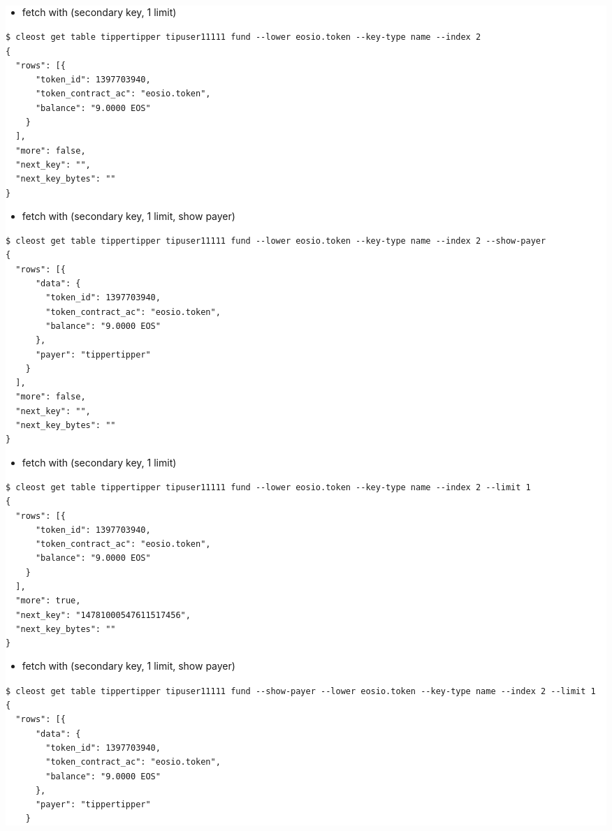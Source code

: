 ```console
```
* fetch with (secondary key, 1 limit)
```console
$ cleost get table tippertipper tipuser11111 fund --lower eosio.token --key-type name --index 2
{
  "rows": [{
      "token_id": 1397703940,
      "token_contract_ac": "eosio.token",
      "balance": "9.0000 EOS"
    }
  ],
  "more": false,
  "next_key": "",
  "next_key_bytes": ""
}
```
* fetch with (secondary key, 1 limit, show payer)
```console
$ cleost get table tippertipper tipuser11111 fund --lower eosio.token --key-type name --index 2 --show-payer
{
  "rows": [{
      "data": {
        "token_id": 1397703940,
        "token_contract_ac": "eosio.token",
        "balance": "9.0000 EOS"
      },
      "payer": "tippertipper"
    }
  ],
  "more": false,
  "next_key": "",
  "next_key_bytes": ""
}
```
* fetch with (secondary key, 1 limit)
```console
$ cleost get table tippertipper tipuser11111 fund --lower eosio.token --key-type name --index 2 --limit 1
{
  "rows": [{
      "token_id": 1397703940,
      "token_contract_ac": "eosio.token",
      "balance": "9.0000 EOS"
    }
  ],
  "more": true,
  "next_key": "14781000547611517456",
  "next_key_bytes": ""
}
```
* fetch with (secondary key, 1 limit, show payer)
```console
$ cleost get table tippertipper tipuser11111 fund --show-payer --lower eosio.token --key-type name --index 2 --limit 1
{
  "rows": [{
      "data": {
        "token_id": 1397703940,
        "token_contract_ac": "eosio.token",
        "balance": "9.0000 EOS"
      },
      "payer": "tippertipper"
    }
```